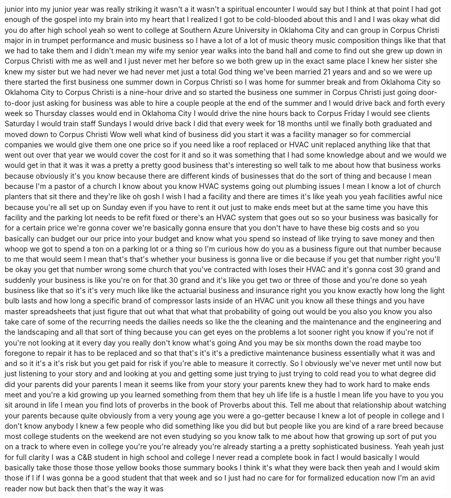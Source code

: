 junior into my junior year was really striking it wasn't a it wasn't a spiritual encounter I would say but I think at that point I had got enough of the gospel into my brain into my heart that I realized I got to be cold-blooded about this and I and I was okay what did you do after high school yeah so went to college at Southern Azure University in Oklahoma City and can group in Corpus Christi major in in trumpet performance and music business so I have a lot of a lot of music theory music composition things like that that we had to take them and I didn't mean my wife my senior year walks into the band hall and come to find out she grew up down in Corpus Christi with me as well and I just never met her before so we both grew up in the exact same place I knew her sister she knew my sister but we had never we had never met just a total God thing we've been married 21 years and and so we were up there started the first business one summer down in Corpus Christi so I was home for summer break and from Oklahoma City so Oklahoma City to Corpus Christi is a nine-hour drive and so started the business one summer in Corpus Christi just going door-to-door just asking for business was able to hire a couple people at the end of the summer and I would drive back and forth every week so Thursday classes would end in Oklahoma City I would drive the nine hours back to Corpus Friday I would see clients Saturday I would train staff Sundays I would drive back I did that every week for 18 months until we finally both graduated and moved down to Corpus Christi Wow well what kind of business did you start it was a facility manager so for commercial companies we would give them one one price so if you need like a roof replaced or HVAC unit replaced anything like that that went out over that year we would cover the cost for it and so it was something that I had some knowledge about and we would we would get in that it was it was a pretty a pretty good business that's interesting so well talk to me about how that business works because obviously it's you know because there are different kinds of businesses that do the sort of thing and because I mean because I'm a pastor of a church I know about you know HVAC systems going out plumbing issues I mean I know a lot of church planters that sit there and they're like oh gosh I wish I had a facility and there are times it's like yeah you yeah facilities awful nice because you're all set up on Sunday even if you have to rent it out just to make ends meet but at the same time you have this facility and the parking lot needs to be refit fixed or there's an HVAC system that goes out so so your business was basically for for a certain price we're gonna cover we're basically gonna ensure that you don't have to have these big costs and so you basically can budget our our price into your budget and know what you spend so instead of like trying to save money and then whoop we got to spend a ton on a parking lot or a thing so I'm curious how do you as a business figure out that number because to me that would seem I mean that's that's whether your business is gonna live or die because if you get that number right you'll be okay you get that number wrong some church that you've contracted with loses their HVAC and it's gonna cost 30 grand and suddenly your business is like you're on for that 30 grand and it's like you get two or three of those and you're done so yeah business like that so it's it's very much like like the actuarial business and insurance right you you know exactly how long the light bulb lasts and how long a specific brand of compressor lasts inside of an HVAC unit you know all these things and you have master spreadsheets that just figure that out what that what that probability of going out would be you also you know you also take care of some of the recurring needs the dailies needs so like the the cleaning and the maintenance and the engineering and the landscaping and all that sort of thing because you can get eyes on the problems a lot sooner right you know if you're not if you're not looking at it every day you really don't know what's going And you may be six months down the road maybe too foregone to repair it has to be replaced and so that that's it's it's a predictive maintenance business essentially what it was and and so it it's a it's risk but you get paid for risk if you're able to measure it correctly. So I obviously we've never met until now but just listening to your story and and looking at you and getting some just trying to just trying to cold read you to what degree did did your parents did your parents I mean it seems like from your story your parents knew they had to work hard to make ends meet and you're a kid growing up you learned something from them that hey uh life life is a hustle I mean life you have to you you sit around in life I mean you find lots of proverbs in the book of Proverbs about this. Tell me about that relationship about watching your parents because quite obviously from a very young age you were a go-getter because I knew a lot of people in college and I don't know anybody I knew a few people who did something like you did but but people like you are kind of a rare breed because most college students on the weekend are not even studying so you know talk to me about how that growing up sort of put you on a track to where even in college you're you're already you're already starting a a pretty sophisticated business. Yeah yeah just for full clarity I was a C&B student in high school and college I never read a complete book in fact I would basically I would basically take those those those yellow books those summary books I think it's what they were back then yeah and I would skim those if I if I was gonna be a good student that that week and so I just had no care for for formalized education now I'm an avid reader now but back then that's the way it was